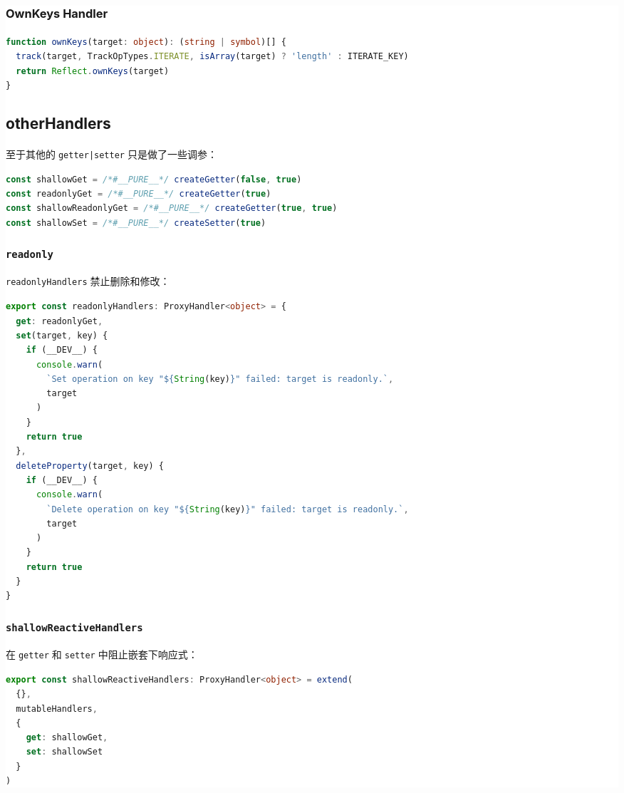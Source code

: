 ### OwnKeys Handler

```ts
function ownKeys(target: object): (string | symbol)[] {
  track(target, TrackOpTypes.ITERATE, isArray(target) ? 'length' : ITERATE_KEY)
  return Reflect.ownKeys(target)
}
```

## otherHandlers

至于其他的 `getter|setter` 只是做了一些调参：

```ts
const shallowGet = /*#__PURE__*/ createGetter(false, true)
const readonlyGet = /*#__PURE__*/ createGetter(true)
const shallowReadonlyGet = /*#__PURE__*/ createGetter(true, true)
const shallowSet = /*#__PURE__*/ createSetter(true)
```

### `readonly`

`readonlyHandlers` 禁止删除和修改：

```ts
export const readonlyHandlers: ProxyHandler<object> = {
  get: readonlyGet,
  set(target, key) {
    if (__DEV__) {
      console.warn(
        `Set operation on key "${String(key)}" failed: target is readonly.`,
        target
      )
    }
    return true
  },
  deleteProperty(target, key) {
    if (__DEV__) {
      console.warn(
        `Delete operation on key "${String(key)}" failed: target is readonly.`,
        target
      )
    }
    return true
  }
}
```

### `shallowReactiveHandlers`

在 `getter` 和 `setter` 中阻止嵌套下响应式：

```ts
export const shallowReactiveHandlers: ProxyHandler<object> = extend(
  {},
  mutableHandlers,
  {
    get: shallowGet,
    set: shallowSet
  }
)
```
